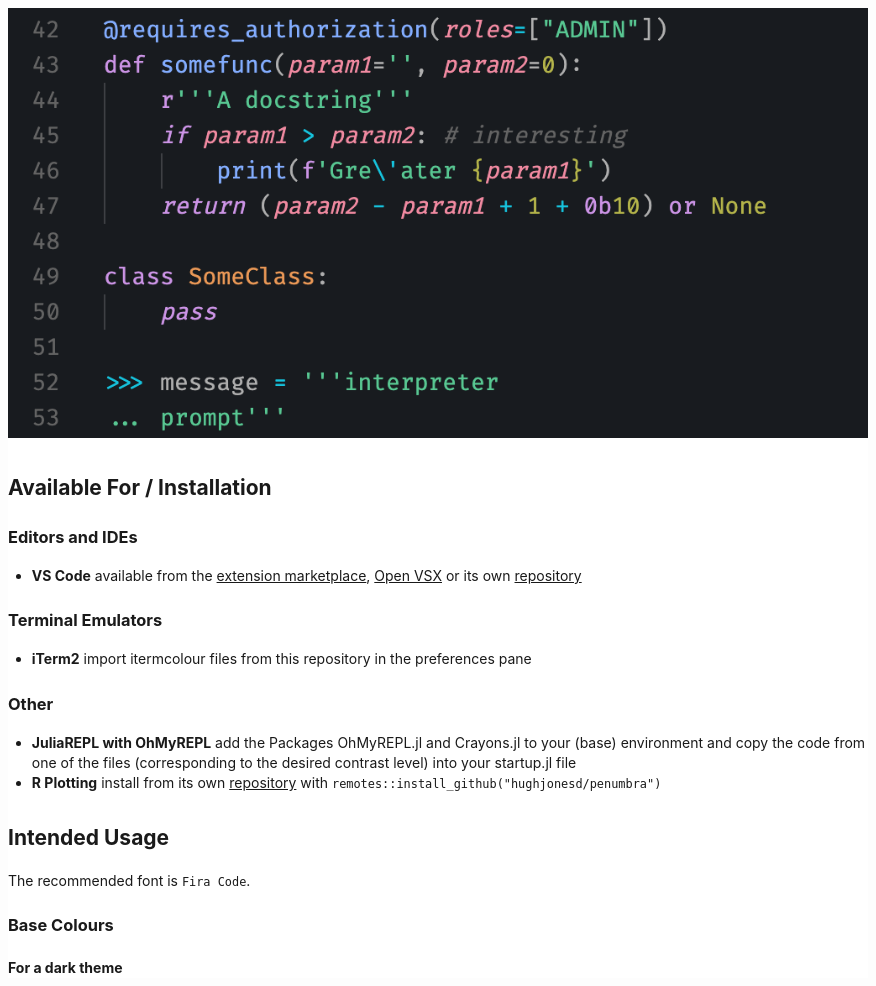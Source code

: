 ![dark high contrast theme code example](./examples/penumbra_example_dark_contrast++.png)

## Available For / Installation

### Editors and IDEs

* **VS Code** available from the [extension marketplace](https://marketplace.visualstudio.com/items?itemName=PenumbraTheme.penumbra), [Open VSX](https://open-vsx.org/extension/PenumbraTheme/penumbra) or its own [repository](https://github.com/nealmckee/penumbra_vscode)

### Terminal Emulators

* **iTerm2** import itermcolour files from this repository in the preferences pane

### Other

* **JuliaREPL with OhMyREPL** add the Packages OhMyREPL.jl and Crayons.jl to your (base) environment and copy the code from one of the files (corresponding to the desired contrast level) into your startup.jl file
* **R Plotting** install from its own [repository](https://github.com/hughjonesd/penumbra) with `remotes::install_github("hughjonesd/penumbra")`

## Intended Usage

The recommended font is `Fira Code`.

### Base Colours

#### For a dark theme
